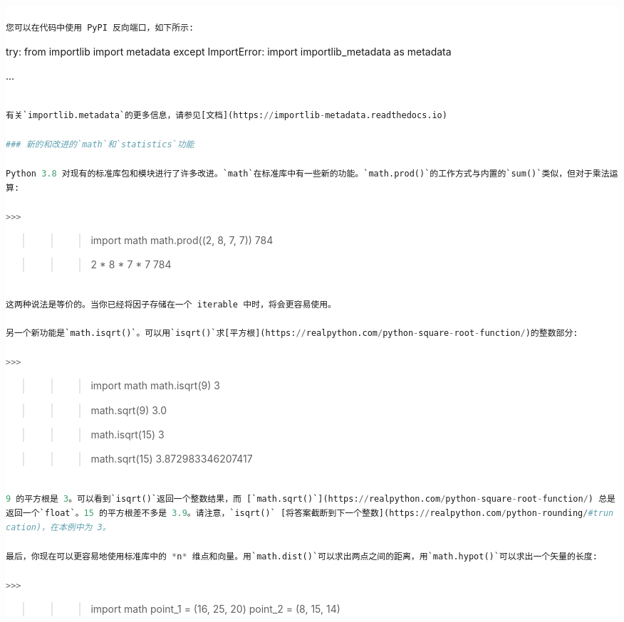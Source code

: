 ```py

您可以在代码中使用 PyPI 反向端口，如下所示:

```
try:
    from importlib import metadata
except ImportError:
    import importlib_metadata as metadata

...
```py

有关`importlib.metadata`的更多信息，请参见[文档](https://importlib-metadata.readthedocs.io)

### 新的和改进的`math`和`statistics`功能

Python 3.8 对现有的标准库包和模块进行了许多改进。`math`在标准库中有一些新的功能。`math.prod()`的工作方式与内置的`sum()`类似，但对于乘法运算:

>>>

```
>>> import math
>>> math.prod((2, 8, 7, 7))
784

>>> 2 * 8 * 7 * 7
784
```py

这两种说法是等价的。当你已经将因子存储在一个 iterable 中时，将会更容易使用。

另一个新功能是`math.isqrt()`。可以用`isqrt()`求[平方根](https://realpython.com/python-square-root-function/)的整数部分:

>>>

```
>>> import math
>>> math.isqrt(9)
3

>>> math.sqrt(9)
3.0

>>> math.isqrt(15)
3

>>> math.sqrt(15)
3.872983346207417
```py

9 的平方根是 3。可以看到`isqrt()`返回一个整数结果，而 [`math.sqrt()`](https://realpython.com/python-square-root-function/) 总是返回一个`float`。15 的平方根差不多是 3.9。请注意，`isqrt()` [将答案截断到下一个整数](https://realpython.com/python-rounding/#truncation)，在本例中为 3。

最后，你现在可以更容易地使用标准库中的 *n* 维点和向量。用`math.dist()`可以求出两点之间的距离，用`math.hypot()`可以求出一个矢量的长度:

>>>

```
>>> import math
>>> point_1 = (16, 25, 20)
>>> point_2 = (8, 15, 14)
